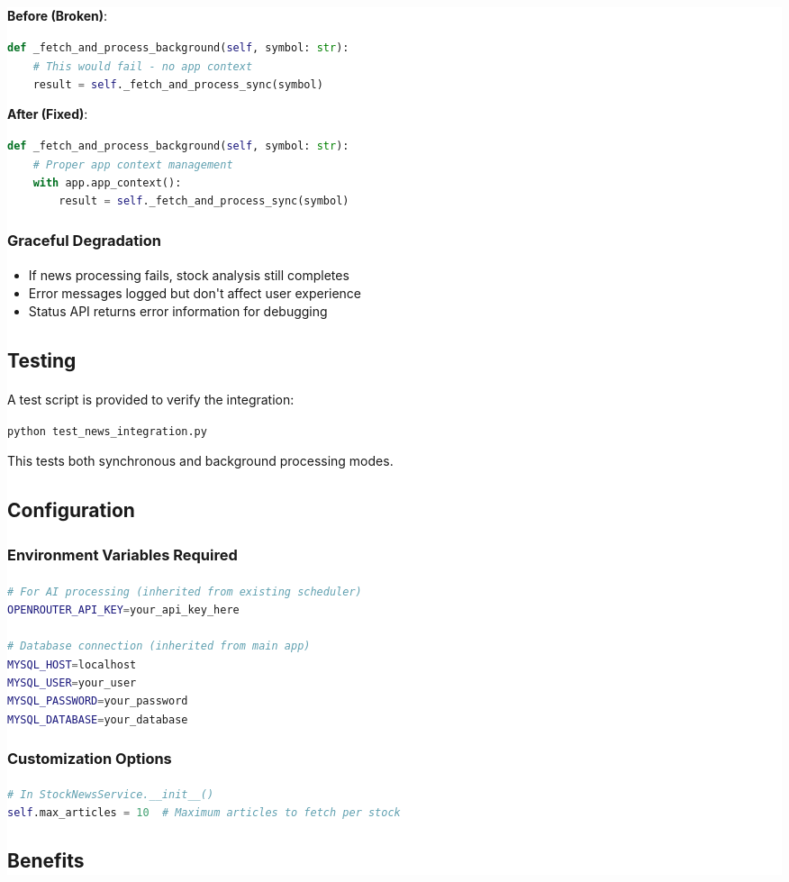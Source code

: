 **Before (Broken)**:
```python
def _fetch_and_process_background(self, symbol: str):
    # This would fail - no app context
    result = self._fetch_and_process_sync(symbol)
```

**After (Fixed)**:
```python
def _fetch_and_process_background(self, symbol: str):
    # Proper app context management
    with app.app_context():
        result = self._fetch_and_process_sync(symbol)
```

### Graceful Degradation

- If news processing fails, stock analysis still completes
- Error messages logged but don't affect user experience
- Status API returns error information for debugging

## Testing

A test script is provided to verify the integration:

```bash
python test_news_integration.py
```

This tests both synchronous and background processing modes.

## Configuration

### Environment Variables Required

```bash
# For AI processing (inherited from existing scheduler)
OPENROUTER_API_KEY=your_api_key_here

# Database connection (inherited from main app)
MYSQL_HOST=localhost
MYSQL_USER=your_user
MYSQL_PASSWORD=your_password
MYSQL_DATABASE=your_database
```

### Customization Options

```python
# In StockNewsService.__init__()
self.max_articles = 10  # Maximum articles to fetch per stock
```

## Benefits
